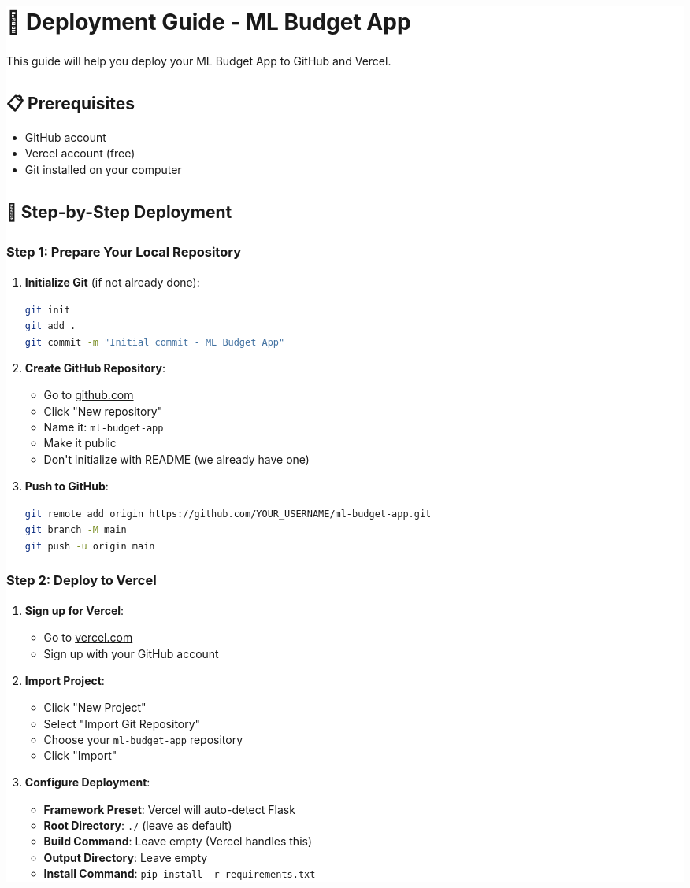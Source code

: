 # 🚀 Deployment Guide - ML Budget App

This guide will help you deploy your ML Budget App to GitHub and Vercel.

## 📋 Prerequisites

- GitHub account
- Vercel account (free)
- Git installed on your computer

## 🎯 Step-by-Step Deployment

### Step 1: Prepare Your Local Repository

1. **Initialize Git** (if not already done):
   ```bash
   git init
   git add .
   git commit -m "Initial commit - ML Budget App"
   ```

2. **Create GitHub Repository**:
   - Go to [github.com](https://github.com)
   - Click "New repository"
   - Name it: `ml-budget-app`
   - Make it public
   - Don't initialize with README (we already have one)

3. **Push to GitHub**:
   ```bash
   git remote add origin https://github.com/YOUR_USERNAME/ml-budget-app.git
   git branch -M main
   git push -u origin main
   ```

### Step 2: Deploy to Vercel

1. **Sign up for Vercel**:
   - Go to [vercel.com](https://vercel.com)
   - Sign up with your GitHub account

2. **Import Project**:
   - Click "New Project"
   - Select "Import Git Repository"
   - Choose your `ml-budget-app` repository
   - Click "Import"

3. **Configure Deployment**:
   - **Framework Preset**: Vercel will auto-detect Flask
   - **Root Directory**: `./` (leave as default)
   - **Build Command**: Leave empty (Vercel handles this)
   - **Output Directory**: Leave empty
   - **Install Command**: `pip install -r requirements.txt`
